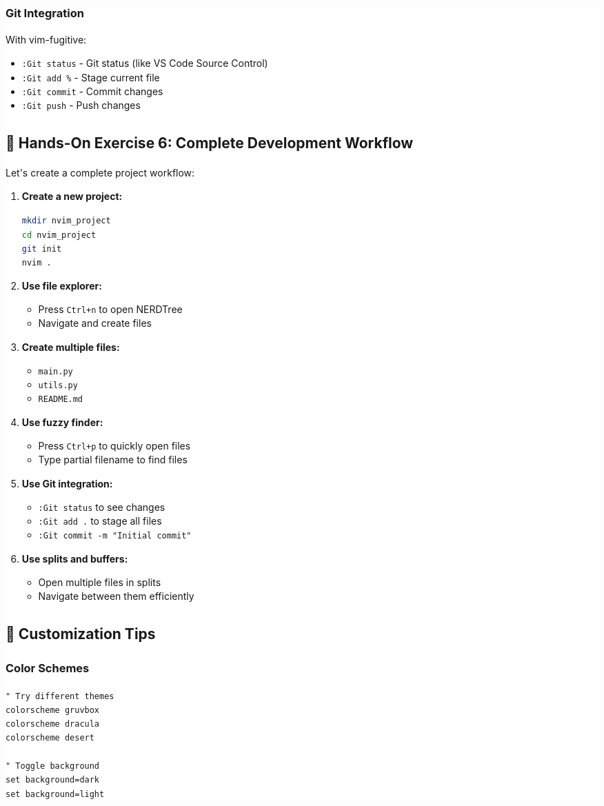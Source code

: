 ### Git Integration
With vim-fugitive:
- `:Git status` - Git status (like VS Code Source Control)
- `:Git add %` - Stage current file
- `:Git commit` - Commit changes
- `:Git push` - Push changes

## 🎯 Hands-On Exercise 6: Complete Development Workflow

Let's create a complete project workflow:

1. **Create a new project:**
   ```bash
   mkdir nvim_project
   cd nvim_project
   git init
   nvim .
   ```

2. **Use file explorer:**
   - Press `Ctrl+n` to open NERDTree
   - Navigate and create files

3. **Create multiple files:**
   - `main.py`
   - `utils.py`
   - `README.md`

4. **Use fuzzy finder:**
   - Press `Ctrl+p` to quickly open files
   - Type partial filename to find files

5. **Use Git integration:**
   - `:Git status` to see changes
   - `:Git add .` to stage all files
   - `:Git commit -m "Initial commit"`

6. **Use splits and buffers:**
   - Open multiple files in splits
   - Navigate between them efficiently

## 🎨 Customization Tips

### Color Schemes
```vim
" Try different themes
colorscheme gruvbox
colorscheme dracula
colorscheme desert

" Toggle background
set background=dark
set background=light
```
